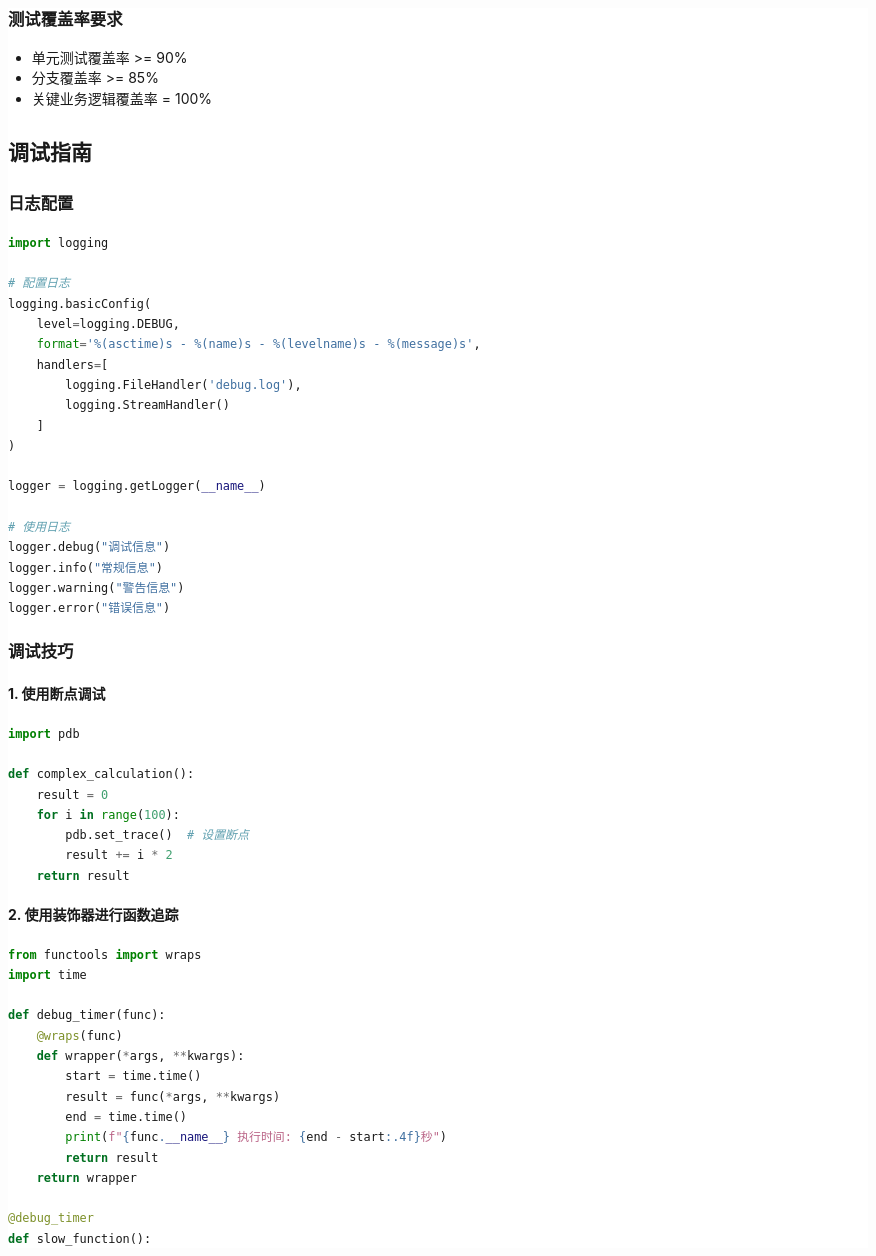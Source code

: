 ### 测试覆盖率要求

- 单元测试覆盖率 >= 90%
- 分支覆盖率 >= 85%
- 关键业务逻辑覆盖率 = 100%

## 调试指南

### 日志配置

```python
import logging

# 配置日志
logging.basicConfig(
    level=logging.DEBUG,
    format='%(asctime)s - %(name)s - %(levelname)s - %(message)s',
    handlers=[
        logging.FileHandler('debug.log'),
        logging.StreamHandler()
    ]
)

logger = logging.getLogger(__name__)

# 使用日志
logger.debug("调试信息")
logger.info("常规信息")
logger.warning("警告信息")
logger.error("错误信息")
```

### 调试技巧

#### 1. 使用断点调试

```python
import pdb

def complex_calculation():
    result = 0
    for i in range(100):
        pdb.set_trace()  # 设置断点
        result += i * 2
    return result
```

#### 2. 使用装饰器进行函数追踪

```python
from functools import wraps
import time

def debug_timer(func):
    @wraps(func)
    def wrapper(*args, **kwargs):
        start = time.time()
        result = func(*args, **kwargs)
        end = time.time()
        print(f"{func.__name__} 执行时间: {end - start:.4f}秒")
        return result
    return wrapper

@debug_timer
def slow_function():
```